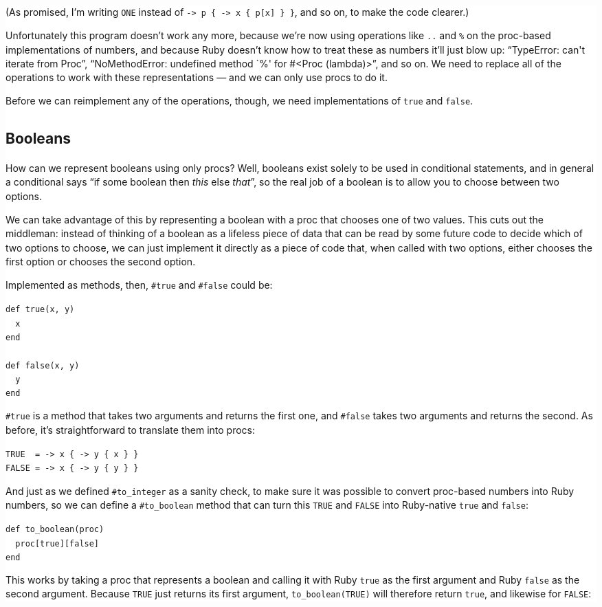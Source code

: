 (As promised, I’m writing `ONE` instead of `-> p { -> x { p[x] } }`, and
so on, to make the code clearer.)

Unfortunately this program doesn’t work any more, because we’re now
using operations like `..` and `%` on the proc-based implementations of
numbers, and because Ruby doesn’t know how to treat these as numbers
it’ll just blow up: “TypeError: can't iterate from Proc”,
“NoMethodError: undefined method \`%' for \#<Proc (lambda)\>”, and so
on. We need to replace all of the operations to work with these
representations — and we can only use procs to do it.

Before we can reimplement any of the operations, though, we need
implementations of `true` and `false`.

Booleans
--------

How can we represent booleans using only procs? Well, booleans exist
solely to be used in conditional statements, and in general a
conditional says “if some boolean then *this* else *that*”, so the real
job of a boolean is to allow you to choose between two options.

We can take advantage of this by representing a boolean with a proc that
chooses one of two values. This cuts out the middleman: instead of
thinking of a boolean as a lifeless piece of data that can be read by
some future code to decide which of two options to choose, we can just
implement it directly as a piece of code that, when called with two
options, either chooses the first option or chooses the second option.

Implemented as methods, then, `#true` and `#false` could be:

    def true(x, y)
      x
    end

    def false(x, y)
      y
    end

`#true` is a method that takes two arguments and returns the first one,
and `#false` takes two arguments and returns the second. As before, it’s
straightforward to translate them into procs:

    TRUE  = -> x { -> y { x } }
    FALSE = -> x { -> y { y } }

And just as we defined `#to_integer` as a sanity check, to make sure it
was possible to convert proc-based numbers into Ruby numbers, so we can
define a `#to_boolean` method that can turn this `TRUE` and `FALSE` into
Ruby-native `true` and `false`:

    def to_boolean(proc)
      proc[true][false]
    end

This works by taking a proc that represents a boolean and calling it
with Ruby `true` as the first argument and Ruby `false` as the second
argument. Because `TRUE` just returns its first argument,
`to_boolean(TRUE)` will therefore return `true`, and likewise for
`FALSE`:
